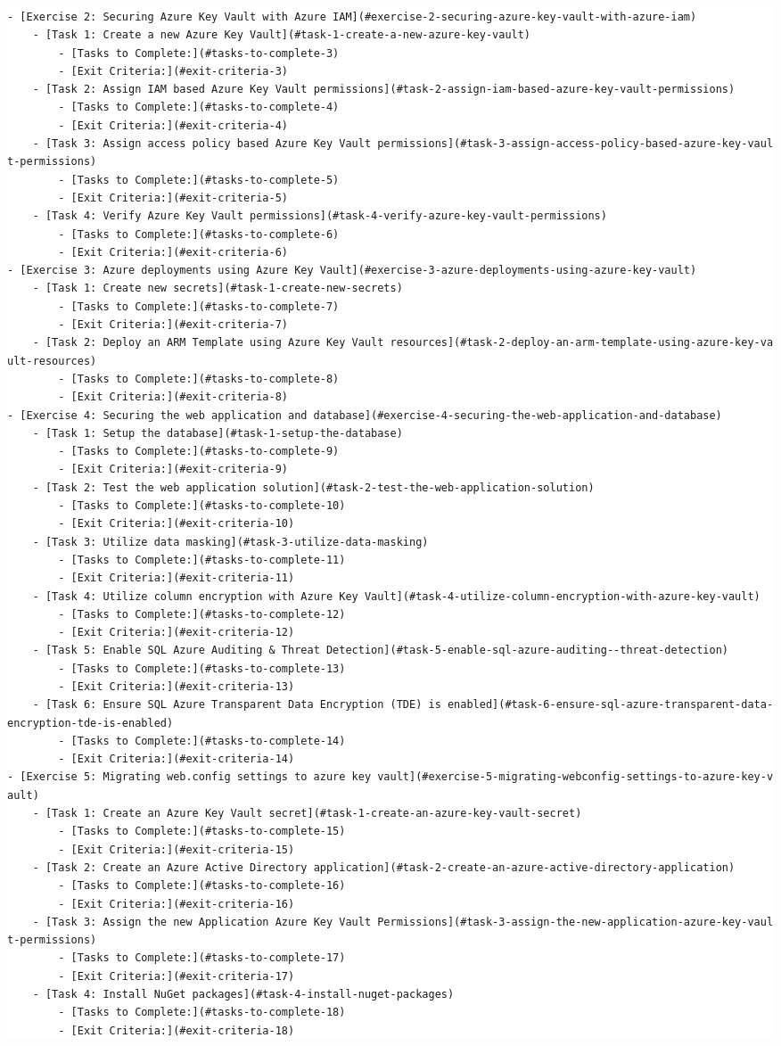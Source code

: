     - [Exercise 2: Securing Azure Key Vault with Azure IAM](#exercise-2-securing-azure-key-vault-with-azure-iam)
        - [Task 1: Create a new Azure Key Vault](#task-1-create-a-new-azure-key-vault)
            - [Tasks to Complete:](#tasks-to-complete-3)
            - [Exit Criteria:](#exit-criteria-3)
        - [Task 2: Assign IAM based Azure Key Vault permissions](#task-2-assign-iam-based-azure-key-vault-permissions)
            - [Tasks to Complete:](#tasks-to-complete-4)
            - [Exit Criteria:](#exit-criteria-4)
        - [Task 3: Assign access policy based Azure Key Vault permissions](#task-3-assign-access-policy-based-azure-key-vault-permissions)
            - [Tasks to Complete:](#tasks-to-complete-5)
            - [Exit Criteria:](#exit-criteria-5)
        - [Task 4: Verify Azure Key Vault permissions](#task-4-verify-azure-key-vault-permissions)
            - [Tasks to Complete:](#tasks-to-complete-6)
            - [Exit Criteria:](#exit-criteria-6)
    - [Exercise 3: Azure deployments using Azure Key Vault](#exercise-3-azure-deployments-using-azure-key-vault)
        - [Task 1: Create new secrets](#task-1-create-new-secrets)
            - [Tasks to Complete:](#tasks-to-complete-7)
            - [Exit Criteria:](#exit-criteria-7)
        - [Task 2: Deploy an ARM Template using Azure Key Vault resources](#task-2-deploy-an-arm-template-using-azure-key-vault-resources)
            - [Tasks to Complete:](#tasks-to-complete-8)
            - [Exit Criteria:](#exit-criteria-8)
    - [Exercise 4: Securing the web application and database](#exercise-4-securing-the-web-application-and-database)
        - [Task 1: Setup the database](#task-1-setup-the-database)
            - [Tasks to Complete:](#tasks-to-complete-9)
            - [Exit Criteria:](#exit-criteria-9)
        - [Task 2: Test the web application solution](#task-2-test-the-web-application-solution)
            - [Tasks to Complete:](#tasks-to-complete-10)
            - [Exit Criteria:](#exit-criteria-10)
        - [Task 3: Utilize data masking](#task-3-utilize-data-masking)
            - [Tasks to Complete:](#tasks-to-complete-11)
            - [Exit Criteria:](#exit-criteria-11)
        - [Task 4: Utilize column encryption with Azure Key Vault](#task-4-utilize-column-encryption-with-azure-key-vault)
            - [Tasks to Complete:](#tasks-to-complete-12)
            - [Exit Criteria:](#exit-criteria-12)
        - [Task 5: Enable SQL Azure Auditing & Threat Detection](#task-5-enable-sql-azure-auditing--threat-detection)
            - [Tasks to Complete:](#tasks-to-complete-13)
            - [Exit Criteria:](#exit-criteria-13)
        - [Task 6: Ensure SQL Azure Transparent Data Encryption (TDE) is enabled](#task-6-ensure-sql-azure-transparent-data-encryption-tde-is-enabled)
            - [Tasks to Complete:](#tasks-to-complete-14)
            - [Exit Criteria:](#exit-criteria-14)
    - [Exercise 5: Migrating web.config settings to azure key vault](#exercise-5-migrating-webconfig-settings-to-azure-key-vault)
        - [Task 1: Create an Azure Key Vault secret](#task-1-create-an-azure-key-vault-secret)
            - [Tasks to Complete:](#tasks-to-complete-15)
            - [Exit Criteria:](#exit-criteria-15)
        - [Task 2: Create an Azure Active Directory application](#task-2-create-an-azure-active-directory-application)
            - [Tasks to Complete:](#tasks-to-complete-16)
            - [Exit Criteria:](#exit-criteria-16)
        - [Task 3: Assign the new Application Azure Key Vault Permissions](#task-3-assign-the-new-application-azure-key-vault-permissions)
            - [Tasks to Complete:](#tasks-to-complete-17)
            - [Exit Criteria:](#exit-criteria-17)
        - [Task 4: Install NuGet packages](#task-4-install-nuget-packages)
            - [Tasks to Complete:](#tasks-to-complete-18)
            - [Exit Criteria:](#exit-criteria-18)